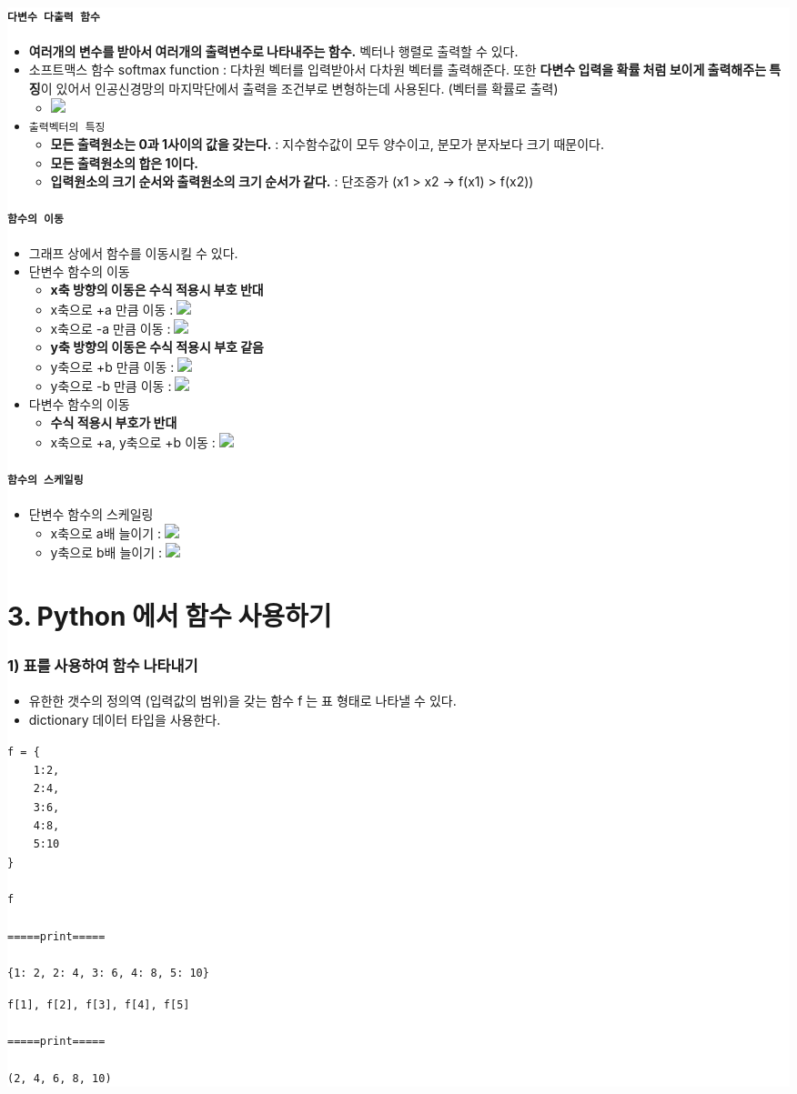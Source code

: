 #### `다변수 다출력 함수`
- **여러개의 변수를 받아서 여러개의 출력변수로 나타내주는 함수.** 벡터나 행렬로 출력할 수 있다.
- 소프트맥스 함수 softmax function : 다차원 벡터를 입력받아서 다차원 벡터를 출력해준다. 또한 **다변수 입력을 확률 처럼 보이게 출력해주는 특징**이 있어서 인공신경망의 마지막단에서 출력을 조건부로 변형하는데 사용된다. (벡터를 확률로 출력)
    - <img src="https://latex.codecogs.com/gif.latex?y%20%3D%20%5Cbegin%7Bbmatrix%7D%20y_1%20%5C%5C%20y_2%20%5C%5C%20y_3%20%5Cend%7Bbmatrix%7D%20%3DS%28x_1%2C%20x_2%2C%20x_3%29%3D%20%5Cbegin%7Bbmatrix%7D%20%5Cdfrac%7B%5Cexp%28w_1x_1%29%7D%7B%5Cexp%28w_1x_1%29%20&plus;%20%5Cexp%28w_2x_2%29%20&plus;%20%5Cexp%28w_3x_3%29%7D%20%5C%5C%20%5Cdfrac%7B%5Cexp%28w_2x_2%29%7D%7B%5Cexp%28w_1x_1%29%20&plus;%20%5Cexp%28w_2x_2%29%20&plus;%20%5Cexp%28w_3x_3%29%7D%20%5C%5C%20%5Cdfrac%7B%5Cexp%28w_3x_3%29%7D%7B%5Cexp%28w_1x_1%29%20&plus;%20%5Cexp%28w_2x_2%29%20&plus;%20%5Cexp%28w_3x_3%29%7D%20%5C%5C%20%5Cend%7Bbmatrix%7D"/>
- `출력벡터의 특징`
    - **모든 출력원소는 0과 1사이의 값을 갖는다.** : 지수함수값이 모두 양수이고, 분모가 분자보다 크기 때문이다.
    - **모든 출력원소의 합은 1이다.**
    - **입력원소의 크기 순서와 출력원소의 크기 순서가 같다.** : 단조증가 (x1 > x2 -> f(x1) > f(x2))

#### `함수의 이동`
- 그래프 상에서 함수를 이동시킬 수 있다.
- 단변수 함수의 이동
    - **x축 방향의 이동은 수식 적용시 부호 반대**
    - x축으로 +a 만큼 이동 : <img src="https://latex.codecogs.com/gif.latex?f%28x%29%3Dx%5E2&plus;2x%20%5C%3B%5Crightarrow%5C%3B%20f%28x-a%29%3D%28x-a%29%5E2&plus;2%28x-a%29"/>
    - x축으로 -a 만큼 이동 : <img src="https://latex.codecogs.com/gif.latex?f%28x%29%3Dx%5E2&plus;2x%20%5C%3B%5Crightarrow%5C%3B%20f%28x&plus;a%29%3D%28x&plus;a%29%5E2&plus;2%28x&plus;a%29"/>
    - **y축 방향의 이동은 수식 적용시 부호 같음**
    - y축으로 +b 만큼 이동 : <img src="https://latex.codecogs.com/gif.latex?f%28x%29%20%5C%3B%5Crightarrow%5C%3B%20f%28x%29&plus;b"/>
    - y축으로 -b 만큼 이동 : <img src="https://latex.codecogs.com/gif.latex?f%28x%29%20%5C%3B%5Crightarrow%5C%3B%20f%28x%29-b"/>
- 다변수 함수의 이동
    - **수식 적용시 부호가 반대**
    - x축으로 +a, y축으로 +b 이동 : <img src="https://latex.codecogs.com/gif.latex?f%28x%2Cy%29%20%5C%3B%5Crightarrow%5C%3B%20f%28x-a%2C%20y-b%29"/>

#### `함수의 스케일링`
- 단변수 함수의 스케일링
    - x축으로 a배 늘이기 : <img src="https://latex.codecogs.com/gif.latex?f%28x%29%20%5C%3B%5Crightarrow%5C%3B%20f%28%5Cdfrac%7Bx%7D%7Ba%7D%29"/>
    - y축으로 b배 늘이기 : <img src="https://latex.codecogs.com/gif.latex?f%28x%29%20%5C%3B%5Crightarrow%5C%3B%20b%20%5Ccdot%20f%28x%29"/>

# 3. Python 에서 함수 사용하기

### 1) 표를 사용하여 함수 나타내기
- 유한한 갯수의 정의역 (입력값의 범위)을 갖는 함수 f 는 표 형태로 나타낼 수 있다. 
- dictionary 데이터 타입을 사용한다.

```
f = {
    1:2,
    2:4,
    3:6,
    4:8,
    5:10
}

f

=====print=====

{1: 2, 2: 4, 3: 6, 4: 8, 5: 10}
```
```
f[1], f[2], f[3], f[4], f[5]

=====print=====

(2, 4, 6, 8, 10)
```
